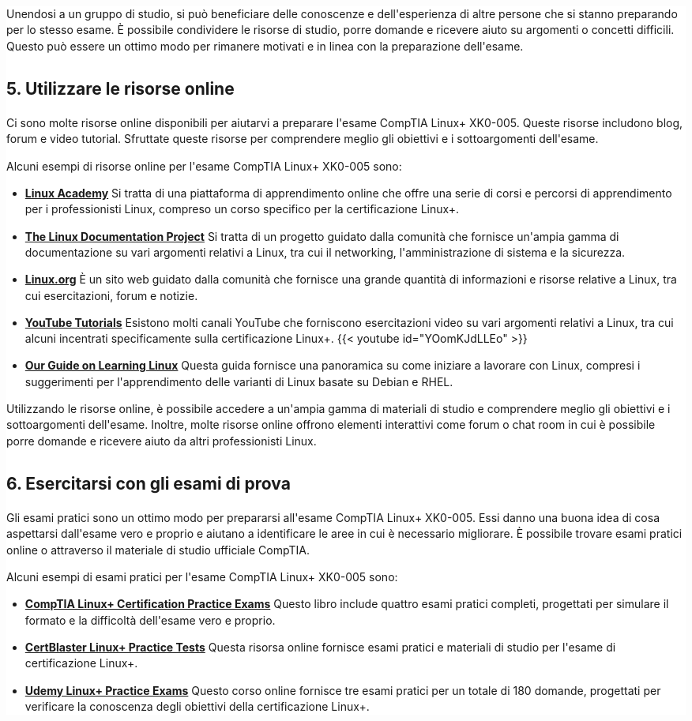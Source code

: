 Unendosi a un gruppo di studio, si può beneficiare delle conoscenze e dell'esperienza di altre persone che si stanno preparando per lo stesso esame. È possibile condividere le risorse di studio, porre domande e ricevere aiuto su argomenti o concetti difficili. Questo può essere un ottimo modo per rimanere motivati e in linea con la preparazione dell'esame.

## 5. Utilizzare le risorse online

Ci sono molte risorse online disponibili per aiutarvi a preparare l'esame CompTIA Linux+ XK0-005. Queste risorse includono blog, forum e video tutorial. Sfruttate queste risorse per comprendere meglio gli obiettivi e i sottoargomenti dell'esame.

Alcuni esempi di risorse online per l'esame CompTIA Linux+ XK0-005 sono:

- [**Linux Academy**](https://linuxacademy.org/) Si tratta di una piattaforma di apprendimento online che offre una serie di corsi e percorsi di apprendimento per i professionisti Linux, compreso un corso specifico per la certificazione Linux+.

- [**The Linux Documentation Project**](https://tldp.org/) Si tratta di un progetto guidato dalla comunità che fornisce un'ampia gamma di documentazione su vari argomenti relativi a Linux, tra cui il networking, l'amministrazione di sistema e la sicurezza.

- [**Linux.org**](https://linux.org) È un sito web guidato dalla comunità che fornisce una grande quantità di informazioni e risorse relative a Linux, tra cui esercitazioni, forum e notizie.

- [**YouTube Tutorials**](https://www.youtube.com/watch?v=niPWk7tgD2Q&list=PL78ppT-_wOmuwT9idLvuoKOn6UYurFKCp) Esistono molti canali YouTube che forniscono esercitazioni video su vari argomenti relativi a Linux, tra cui alcuni incentrati specificamente sulla certificazione Linux+. {{< youtube id="YOomKJdLLEo" >}}

- [**Our Guide on Learning Linux**](https://simeononsecurity.ch/articles/how-do-i-learn-linux/) Questa guida fornisce una panoramica su come iniziare a lavorare con Linux, compresi i suggerimenti per l'apprendimento delle varianti di Linux basate su Debian e RHEL.

Utilizzando le risorse online, è possibile accedere a un'ampia gamma di materiali di studio e comprendere meglio gli obiettivi e i sottoargomenti dell'esame. Inoltre, molte risorse online offrono elementi interattivi come forum o chat room in cui è possibile porre domande e ricevere aiuto da altri professionisti Linux.

## 6. Esercitarsi con gli esami di prova

Gli esami pratici sono un ottimo modo per prepararsi all'esame CompTIA Linux+ XK0-005. Essi danno una buona idea di cosa aspettarsi dall'esame vero e proprio e aiutano a identificare le aree in cui è necessario migliorare. È possibile trovare esami pratici online o attraverso il materiale di studio ufficiale CompTIA.

Alcuni esempi di esami pratici per l'esame CompTIA Linux+ XK0-005 sono:

- [**CompTIA Linux+ Certification Practice Exams**](https://www.comptia.org/training/certmaster-practice/linux) Questo libro include quattro esami pratici completi, progettati per simulare il formato e la difficoltà dell'esame vero e proprio.

- [**CertBlaster Linux+ Practice Tests**](https://www.certblaster.com/certification-learning-resources/linux-plus-practice-test-sample-questions/) Questa risorsa online fornisce esami pratici e materiali di studio per l'esame di certificazione Linux+.

- [**Udemy Linux+ Practice Exams**](https://www.udemy.com/course/comptia-linux-exams/) Questo corso online fornisce tre esami pratici per un totale di 180 domande, progettati per verificare la conoscenza degli obiettivi della certificazione Linux+.

